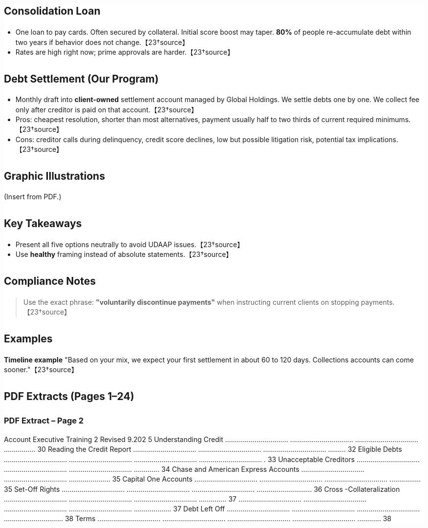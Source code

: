 ## Consolidation Loan
- One loan to pay cards. Often secured by collateral. Initial score boost may taper. **80%** of people re-accumulate debt within two years if behavior does not change.【23†source】
- Rates are high right now; prime approvals are harder.【23†source】

## Debt Settlement (Our Program)
- Monthly draft into **client-owned** settlement account managed by Global Holdings. We settle debts one by one. We collect fee only after creditor is paid on that account.【23†source】
- Pros: cheapest resolution, shorter than most alternatives, payment usually half to two thirds of current required minimums.【23†source】
- Cons: creditor calls during delinquency, credit score declines, low but possible litigation risk, potential tax implications.【23†source】

## Graphic Illustrations
(Insert from PDF.)

## Key Takeaways
- Present all five options neutrally to avoid UDAAP issues.【23†source】
- Use **healthy** framing instead of absolute statements.【23†source】

## Compliance Notes
> Use the exact phrase: **"voluntarily discontinue payments"** when instructing current clients on stopping payments.【23†source】

## Examples
**Timeline example**
"Based on your mix, we expect your first settlement in about 60 to 120 days. Collections accounts can come sooner."【23†source】


## PDF Extracts (Pages 1–24)

### PDF Extract – Page 2

Account Executive Training 
2 
Revised 9.202 5 Understanding Credit ................................ ................................ ................................ ................ 30 
Reading the Credit Report ................................ ................................ ................................ ......... 32 
Eligible Debts ................................ ................................ ................................ ................................ . 33 
Unacceptable Creditors ................................ ................................ ................................ ............. 34 
Chase and American Express Accounts ................................ ................................ ..................... 35 
Capital One Accounts ................................ ................................ ................................ ................ 35 
Set-Off Rights ................................ ................................ ................................ ............................ 36 
Cross -Collateralization ................................ ................................ ................................ .............. 37 
 ................................ ................................ ................................ ................................ ................... 37 
Debt Left Off ................................ ................................ ................................ .............................. 38 
Terms ................................ ................................ ................................ ................................ ............ 38 